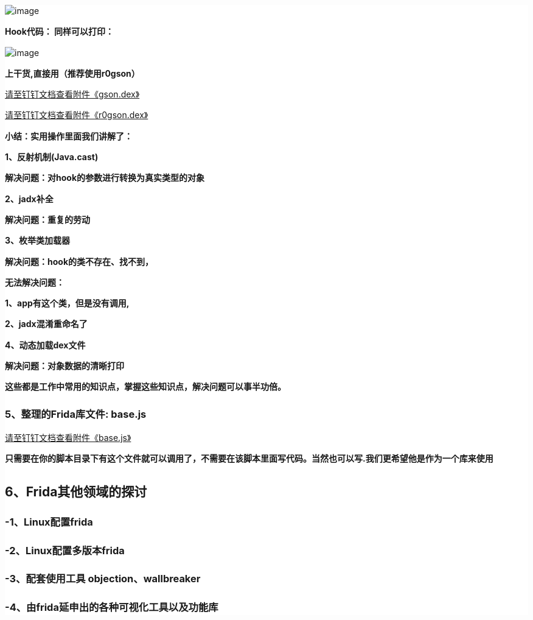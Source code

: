 ![image](https://alidocs.oss-cn-zhangjiakou.aliyuncs.com/res/wYdgOkjEZmwZq4BX/img/fa5f390f-922a-4ad9-9e56-f666ad90312c.png)

**Hook代码： 同样可以打印：**

![image](https://alidocs.oss-cn-zhangjiakou.aliyuncs.com/res/wYdgOkjEZmwZq4BX/img/cd36b7cb-0f94-431a-acdc-8c0b196547e1.png)

**上干货,直接用（推荐使用r0gson）**

[请至钉钉文档查看附件《gson.dex》](https://alidocs.dingtalk.com/i/nodes/oP0MALyR8kR5B0D0UmrEyRDnJ3bzYmDO?doc_type=wiki_doc&iframeQuery=anchorId%253DX02lgopsp88943c49sku29)

[请至钉钉文档查看附件《r0gson.dex》](https://alidocs.dingtalk.com/i/nodes/oP0MALyR8kR5B0D0UmrEyRDnJ3bzYmDO?doc_type=wiki_doc&iframeQuery=anchorId%253DX02lgou3dae61d5s1m8ll5)

**小结：实用操作里面我们讲解了：**

**1、反射机制(Java.cast)**

**解决问题：对hook的参数进行转换为真实类型的对象**

**2、jadx补全**

**解决问题：重复的劳动**

**3、枚举类加载器**

**解决问题：hook的类不存在、找不到，**

**无法解决问题：**

**1、app有这个类，但是没有调用,**

**2、jadx混淆重命名了**

**4、动态加载dex文件**

**解决问题：对象数据的清晰打印**

**这些都是工作中常用的知识点，掌握这些知识点，解决问题可以事半功倍。**

### 5、整理的Frida库文件: base.js

[请至钉钉文档查看附件《base.js》](https://alidocs.dingtalk.com/i/nodes/oP0MALyR8kR5B0D0UmrEyRDnJ3bzYmDO?doc_type=wiki_doc&iframeQuery=anchorId%253DX02lgpzv7xmqwu0c28or1b)

**只需要在你的脚本目录下有这个文件就可以调用了，不需要在该脚本里面写代码。当然也可以写.我们更希望他是作为一个库来使用**

## 6、Frida其他领域的探讨

### \-1、Linux配置frida

### \-2、Linux配置多版本frida

### \-3、配套使用工具 objection、wallbreaker

### \-4、由frida延申出的各种可视化工具以及功能库
